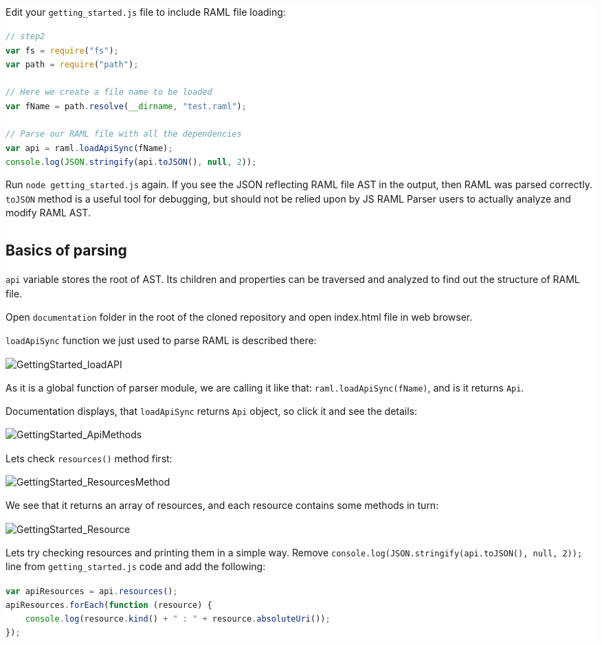 Edit your `getting_started.js` file to include RAML file loading:
```js
// step2
var fs = require("fs");
var path = require("path");

// Here we create a file name to be loaded
var fName = path.resolve(__dirname, "test.raml");

// Parse our RAML file with all the dependencies
var api = raml.loadApiSync(fName);
console.log(JSON.stringify(api.toJSON(), null, 2));

```

Run ```node getting_started.js``` again. If you see the JSON reflecting RAML file AST in the output, then RAML was parsed correctly.
`toJSON` method is a useful tool for debugging, but should not be relied upon by JS RAML Parser users to actually analyze and modify RAML AST.

## Basics of parsing

`api` variable stores the root of AST. Its children and properties can be traversed and analyzed to find out the structure of RAML file.

Open `documentation` folder in the root of the cloned repository and open index.html file in web browser.

`loadApiSync` function we just used to parse RAML is described there:

![GettingStarted_loadAPI](images/GettingStarted_loadAPISync.png)

As it is a global function of parser module, we are calling it like that:
`raml.loadApiSync(fName)`, and is it returns `Api`.

Documentation displays, that `loadApiSync` returns `Api` object, so click it and see the details:

![GettingStarted_ApiMethods](images/GettingStarted_ApiMethods.png)

Lets check `resources()` method first:

![GettingStarted_ResourcesMethod](images/GettingStarted_ResourcesMethod.png)

We see that it returns an array of resources, and each resource contains some methods in turn:

![GettingStarted_Resource](images/GettingStarted_Resource.png)

Lets try checking resources and printing them in a simple way. Remove `console.log(JSON.stringify(api.toJSON(), null, 2));` line from `getting_started.js` code and add the following:

```js
var apiResources = api.resources();
apiResources.forEach(function (resource) {
    console.log(resource.kind() + " : " + resource.absoluteUri());
});
```
